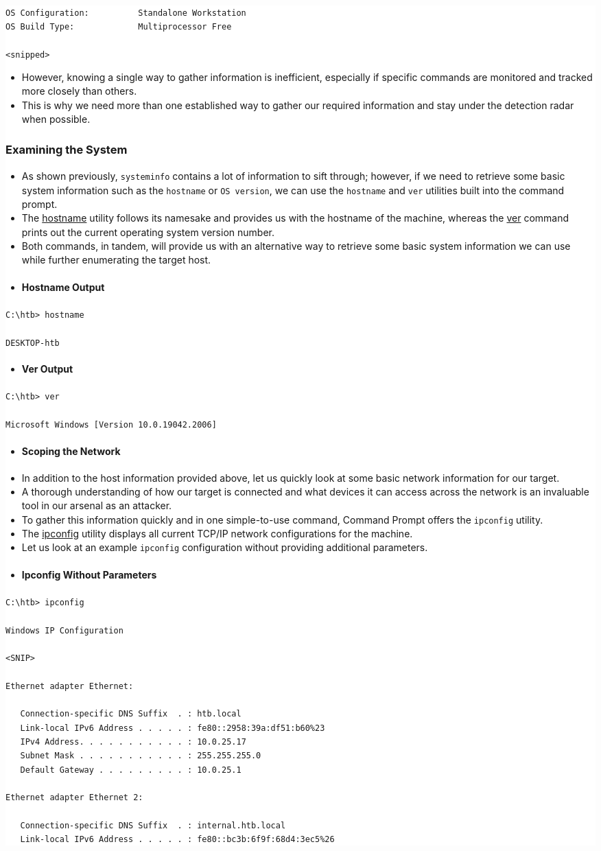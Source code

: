 ```cmd-session
OS Configuration:          Standalone Workstation
OS Build Type:             Multiprocessor Free

<snipped>

```
- However, knowing a single way to gather information is inefficient, especially if specific commands are monitored and tracked more closely than others. 
- This is why we need more than one established way to gather our required information and stay under the detection radar when possible.



### Examining the System
- As shown previously, `systeminfo` contains a lot of information to sift through; however, if we need to retrieve some basic system information such as the `hostname` or `OS version`, we can use the `hostname` and `ver` utilities built into the command prompt.
- The [hostname](https://learn.microsoft.com/en-us/windows-server/administration/windows-commands/hostname) utility follows its namesake and provides us with the hostname of the machine, whereas the [ver](https://learn.microsoft.com/en-us/windows-server/administration/windows-commands/ver) command prints out the current operating system version number. 
- Both commands, in tandem, will provide us with an alternative way to retrieve some basic system information we can use while further enumerating the target host.
- #### Hostname Output
```cmd-session
C:\htb> hostname

DESKTOP-htb
```
- #### Ver Output
```cmd-session
C:\htb> ver

Microsoft Windows [Version 10.0.19042.2006]
```
- #### Scoping the Network
- In addition to the host information provided above, let us quickly look at some basic network information for our target. 
- A thorough understanding of how our target is connected and what devices it can access across the network is an invaluable tool in our arsenal as an attacker.
- To gather this information quickly and in one simple-to-use command, Command Prompt offers the `ipconfig` utility. 
- The [ipconfig](https://learn.microsoft.com/en-us/windows-server/administration/windows-commands/ipconfig) utility displays all current TCP/IP network configurations for the machine. 
- Let us look at an example `ipconfig` configuration without providing additional parameters.
- #### Ipconfig Without Parameters
```cmd-session
C:\htb> ipconfig

Windows IP Configuration

<SNIP>

Ethernet adapter Ethernet:

   Connection-specific DNS Suffix  . : htb.local
   Link-local IPv6 Address . . . . . : fe80::2958:39a:df51:b60%23
   IPv4 Address. . . . . . . . . . . : 10.0.25.17
   Subnet Mask . . . . . . . . . . . : 255.255.255.0
   Default Gateway . . . . . . . . . : 10.0.25.1

Ethernet adapter Ethernet 2:

   Connection-specific DNS Suffix  . : internal.htb.local
   Link-local IPv6 Address . . . . . : fe80::bc3b:6f9f:68d4:3ec5%26
```